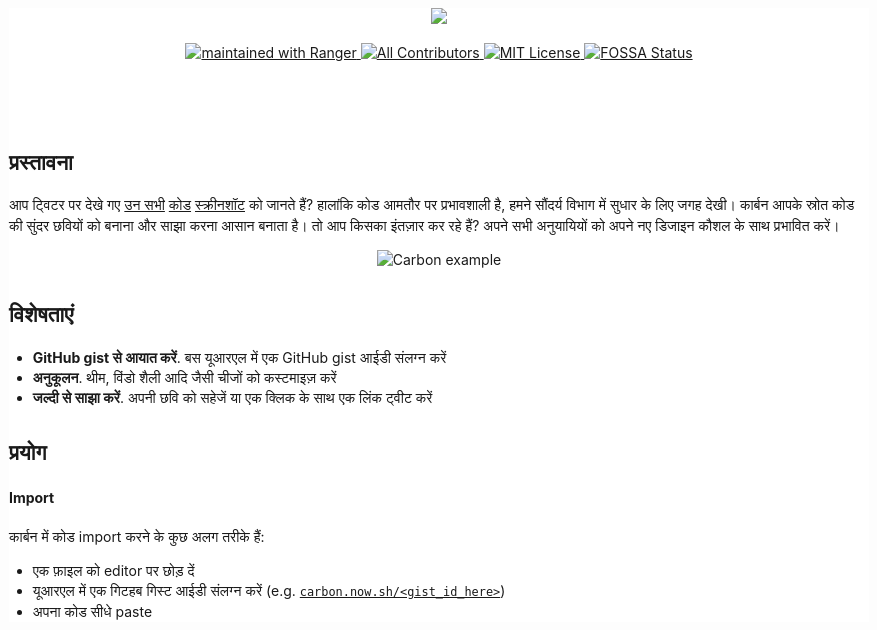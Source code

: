 <p align="center">
  <img width="100%" src="https://user-images.githubusercontent.com/10369094/31211729-591d059c-a950-11e7-86af-fa5ea3d7dbac.png" />
</p>

<p align="center">
  <a href="https://reporanger.com">
    <img src="https://img.shields.io/badge/maintained%20with-Ranger-1f93f3.svg" alt="maintained with Ranger" />
  </a>
  <a href="#contributors">
    <img src="https://img.shields.io/badge/all_contributors-78-orange.svg" alt="All Contributors" />
  </a>
  <a href="/LICENSE">
    <img src="https://img.shields.io/github/license/carbon-app/carbon.svg" alt="MIT License" />
  </a>
  <a href="https://app.fossa.io/projects/git%2Bgithub.com%2Fcarbon-app%2Fcarbon?ref=badge_shield">
    <img src="https://app.fossa.io/api/projects/git%2Bgithub.com%2Fcarbon-app%2Fcarbon.svg?type=shield" alt="FOSSA Status" />
  </a>
</p>

<br></br>

## प्रस्तावना

आप ट्विटर पर देखे गए [उन सभी](https://twitter.com/reactjs/status/890511993261654017) [कोड](https://twitter.com/dan_abramov/status/890191815567175680) [स्क्रीनशॉट](https://twitter.com/notquiteleo/status/873483329345028096) को जानते हैं? हालांकि कोड आमतौर पर प्रभावशाली है, हमने सौंदर्य विभाग में सुधार के लिए जगह देखी। कार्बन आपके स्रोत कोड की सुंदर छवियों को बनाना और साझा करना आसान बनाता है। तो आप किसका इंतज़ार कर रहे हैं? अपने सभी अनुयायियों को अपने नए डिजाइन कौशल के साथ प्रभावित करें।

<p align="center">
  <img width="100%" alt="Carbon example" src="https://user-images.githubusercontent.com/8397708/63456416-b27d1a80-c403-11e9-9572-105b089be885.png">
</p>

## विशेषताएं

- **GitHub gist से आयात करें**. बस यूआरएल में एक GitHub gist आईडी संलग्न करें
- **अनुकूलन**. थीम, विंडो शैली आदि जैसी चीजों को कस्टमाइज़ करें
- **जल्दी से साझा करें**. अपनी छवि को सहेजें या एक क्लिक के साथ एक लिंक ट्वीट करें

## प्रयोग

#### Import

कार्बन में कोड import करने के कुछ अलग तरीके हैं:

- एक फ़ाइल को editor पर छोड़ दें
- यूआरएल में एक गिटहब गिस्ट आईडी संलग्न करें (e.g. [`carbon.now.sh/<gist_id_here>`](https://carbon.now.sh/3208813b324d82a9ebd197e4b1c3bae8))
- अपना कोड सीधे paste
